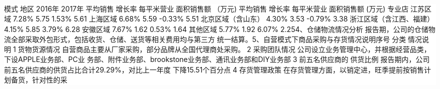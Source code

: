 模式
地区
2016年
2017年
平均销售
增长率
每平米营业
面积销售额
（万元)
平均销售
增长率
每平米营业
面积销售额
(万元)
专业店
江苏区域
7.28%
5.75
1.53%
5.61
上海区域
6.68%
5.59
-0.33%
5.51
北京区域（含山东）
4.30%
3.53
-0.79%
3.38
浙江区域（含江西、福建）
4.15%
5.85
3.79%
6.28
安徽区域
7.67%
1.62
0.53%
1.64
其他区域
5.77%
1.92
6.07%
2.254、仓储物流情况分析
报告期，公司的仓储物流全部采取外包形式，包括收货、仓储、送货等相关费用均与第三方
统一结算。5、自营模式下商品采购与存货情况说明序号
分类
情况说明
1
货物货源情况
自营商品主要从厂家采购，部分品牌从全国代理商处采购。
2
采购团队情况
公司设立业务管理中心，并根据经营品类，下设APPLE业务部、PC业
务部、附件业务部、brookstone业务部、通讯业务部和DIY业务部
3
前五名供应商的
供货比例
报告期内，公司前五名供应商的供货占比合计29.29%，对比上一年度
下降15.51个百分点
4
存货管理政策
在存货管理方面，以销定进，旺季提前按销售计划备货，针对性的采